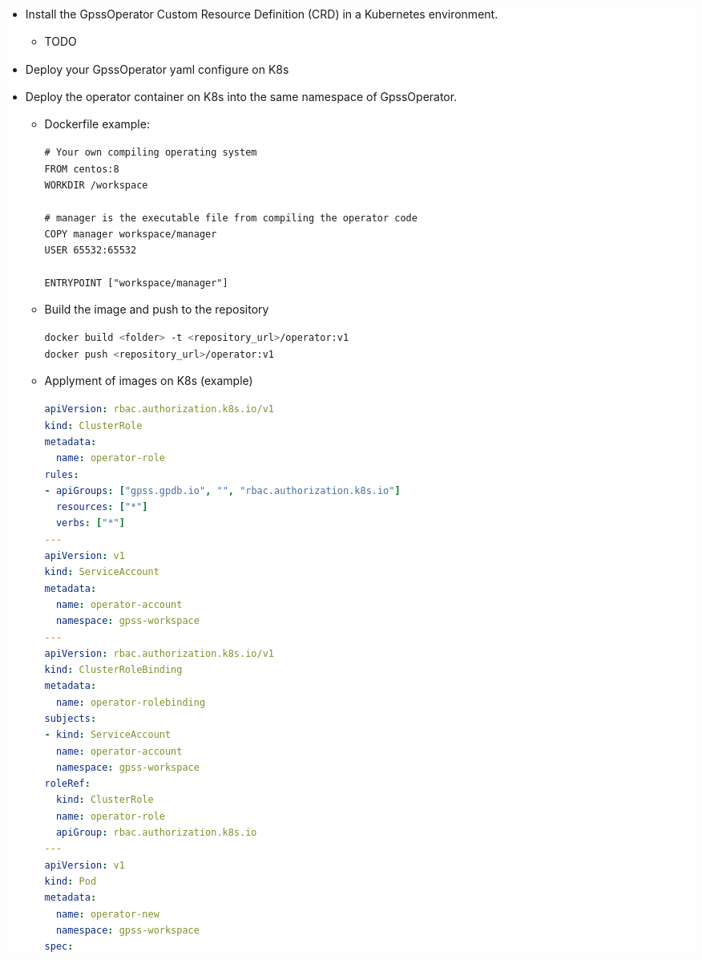 -  Install the GpssOperator Custom Resource Definition (CRD) in a Kubernetes environment.
     - TODO



- Deploy your GpssOperator yaml configure on K8s


- Deploy the operator container on K8s into the same namespace of GpssOperator.
  - Dockerfile example:
    ```
    # Your own compiling operating system
    FROM centos:8
    WORKDIR /workspace

    # manager is the executable file from compiling the operator code
    COPY manager workspace/manager 
    USER 65532:65532

    ENTRYPOINT ["workspace/manager"]
    ```
  - Build the image and push to the repository
    ```bash
    docker build <folder> -t <repository_url>/operator:v1
    docker push <repository_url>/operator:v1
    ```
  - Applyment of images on K8s (example)
    ```yaml
    apiVersion: rbac.authorization.k8s.io/v1
    kind: ClusterRole
    metadata:
      name: operator-role
    rules:
    - apiGroups: ["gpss.gpdb.io", "", "rbac.authorization.k8s.io"]
      resources: ["*"]
      verbs: ["*"]
    ---
    apiVersion: v1
    kind: ServiceAccount
    metadata:
      name: operator-account
      namespace: gpss-workspace
    ---
    apiVersion: rbac.authorization.k8s.io/v1
    kind: ClusterRoleBinding
    metadata:
      name: operator-rolebinding
    subjects:
    - kind: ServiceAccount
      name: operator-account
      namespace: gpss-workspace
    roleRef:
      kind: ClusterRole
      name: operator-role
      apiGroup: rbac.authorization.k8s.io
    ---
    apiVersion: v1
    kind: Pod
    metadata:
      name: operator-new
      namespace: gpss-workspace
    spec: